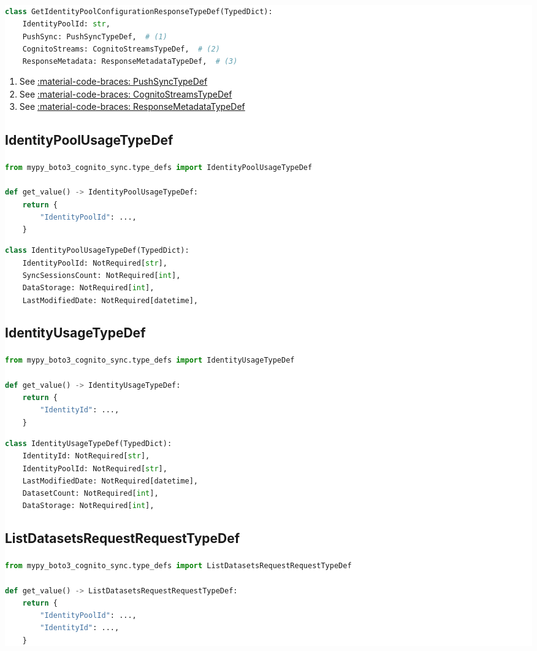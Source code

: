 ```python title="Definition"
class GetIdentityPoolConfigurationResponseTypeDef(TypedDict):
    IdentityPoolId: str,
    PushSync: PushSyncTypeDef,  # (1)
    CognitoStreams: CognitoStreamsTypeDef,  # (2)
    ResponseMetadata: ResponseMetadataTypeDef,  # (3)
```

1. See [:material-code-braces: PushSyncTypeDef](./type_defs.md#pushsynctypedef) 
2. See [:material-code-braces: CognitoStreamsTypeDef](./type_defs.md#cognitostreamstypedef) 
3. See [:material-code-braces: ResponseMetadataTypeDef](./type_defs.md#responsemetadatatypedef) 
## IdentityPoolUsageTypeDef

```python title="Usage Example"
from mypy_boto3_cognito_sync.type_defs import IdentityPoolUsageTypeDef

def get_value() -> IdentityPoolUsageTypeDef:
    return {
        "IdentityPoolId": ...,
    }
```

```python title="Definition"
class IdentityPoolUsageTypeDef(TypedDict):
    IdentityPoolId: NotRequired[str],
    SyncSessionsCount: NotRequired[int],
    DataStorage: NotRequired[int],
    LastModifiedDate: NotRequired[datetime],
```

## IdentityUsageTypeDef

```python title="Usage Example"
from mypy_boto3_cognito_sync.type_defs import IdentityUsageTypeDef

def get_value() -> IdentityUsageTypeDef:
    return {
        "IdentityId": ...,
    }
```

```python title="Definition"
class IdentityUsageTypeDef(TypedDict):
    IdentityId: NotRequired[str],
    IdentityPoolId: NotRequired[str],
    LastModifiedDate: NotRequired[datetime],
    DatasetCount: NotRequired[int],
    DataStorage: NotRequired[int],
```

## ListDatasetsRequestRequestTypeDef

```python title="Usage Example"
from mypy_boto3_cognito_sync.type_defs import ListDatasetsRequestRequestTypeDef

def get_value() -> ListDatasetsRequestRequestTypeDef:
    return {
        "IdentityPoolId": ...,
        "IdentityId": ...,
    }
```

